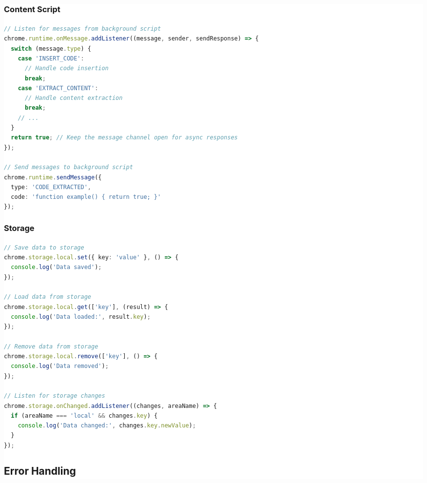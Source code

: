 
### Content Script

```typescript
// Listen for messages from background script
chrome.runtime.onMessage.addListener((message, sender, sendResponse) => {
  switch (message.type) {
    case 'INSERT_CODE':
      // Handle code insertion
      break;
    case 'EXTRACT_CONTENT':
      // Handle content extraction
      break;
    // ...
  }
  return true; // Keep the message channel open for async responses
});

// Send messages to background script
chrome.runtime.sendMessage({
  type: 'CODE_EXTRACTED',
  code: 'function example() { return true; }'
});
```

### Storage

```typescript
// Save data to storage
chrome.storage.local.set({ key: 'value' }, () => {
  console.log('Data saved');
});

// Load data from storage
chrome.storage.local.get(['key'], (result) => {
  console.log('Data loaded:', result.key);
});

// Remove data from storage
chrome.storage.local.remove(['key'], () => {
  console.log('Data removed');
});

// Listen for storage changes
chrome.storage.onChanged.addListener((changes, areaName) => {
  if (areaName === 'local' && changes.key) {
    console.log('Data changed:', changes.key.newValue);
  }
});
```

## Error Handling
